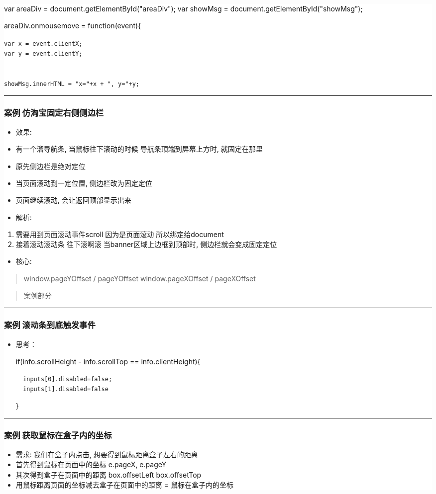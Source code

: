 


var areaDiv = document.getElementById("areaDiv");
var showMsg = document.getElementById("showMsg");



areaDiv.onmousemove = function(event){
            


    var x = event.clientX;
    var y = event.clientY;


    showMsg.innerHTML = "x="+x + ", y="+y;

---------------------------------

### 案例 仿淘宝固定右侧侧边栏
- 效果:
- 有一个溜导航条, 当鼠标往下滚动的时候 导航条顶端到屏幕上方时, 就固定在那里
- 原先侧边栏是绝对定位
- 当页面滚动到一定位置, 侧边栏改为固定定位
- 页面继续滚动, 会让返回顶部显示出来

- 解析:
1. 需要用到页面滚动事件scroll 因为是页面滚动 所以绑定给document
2. 接着滚动滚动条 往下滚啊滚 当banner区域上边框到顶部时, 侧边栏就会变成固定定位


- 核心:
> window.pageYOffset / pageYOffset
> window.pageXOffset / pageXOffset


> 案例部分


---------------------------------

### 案例 滚动条到底触发事件



- 思考：




    if(info.scrollHeight - info.scrollTop == info.clientHeight){
        
        inputs[0].disabled=false;
        inputs[1].disabled=false

    }


---------------------------------

### 案例 获取鼠标在盒子内的坐标
- 需求: 我们在盒子内点击, 想要得到鼠标距离盒子左右的距离
- 首先得到鼠标在页面中的坐标 e.pageX, e.pageY
- 其次得到盒子在页面中的距离 box.offsetLeft box.offsetTop
- 用鼠标距离页面的坐标减去盒子在页面中的距离 = 鼠标在盒子内的坐标
